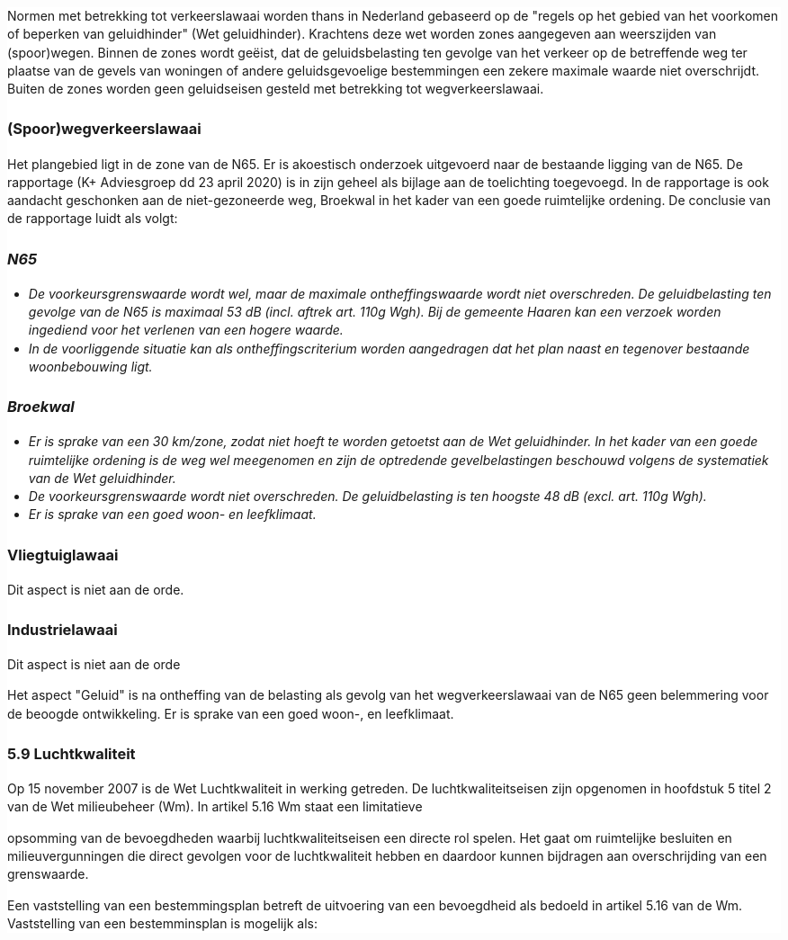 Normen met betrekking tot verkeerslawaai worden thans in Nederland gebaseerd op de "regels op het gebied van het voorkomen of beperken van geluidhinder" (Wet geluidhinder). Krachtens deze wet worden zones aangegeven aan weerszijden van (spoor)wegen. Binnen de zones wordt geëist, dat de geluidsbelasting ten gevolge van het verkeer op de betreffende weg ter plaatse van de gevels van woningen of andere geluidsgevoelige bestemmingen een zekere maximale waarde niet overschrijdt. Buiten de zones worden geen geluidseisen gesteld met betrekking tot wegverkeerslawaai.

### **(Spoor)wegverkeerslawaai**

Het plangebied ligt in de zone van de N65. Er is akoestisch onderzoek uitgevoerd naar de bestaande ligging van de N65. De rapportage (K+ Adviesgroep dd 23 april 2020) is in zijn geheel als bijlage aan de toelichting toegevoegd. In de rapportage is ook aandacht geschonken aan de niet-gezoneerde weg, Broekwal in het kader van een goede ruimtelijke ordening. De conclusie van de rapportage luidt als volgt:

### *N65*

- *De voorkeursgrenswaarde wordt wel, maar de maximale ontheffingswaarde wordt niet overschreden. De geluidbelasting ten gevolge van de N65 is maximaal 53 dB (incl. aftrek art. 110g Wgh). Bij de gemeente Haaren kan een verzoek worden ingediend voor het verlenen van een hogere waarde.*
- *In de voorliggende situatie kan als ontheffingscriterium worden aangedragen dat het plan naast en tegenover bestaande woonbebouwing ligt.*

### *Broekwal*

- *Er is sprake van een 30 km/zone, zodat niet hoeft te worden getoetst aan de Wet geluidhinder. In het kader van een goede ruimtelijke ordening is de weg wel meegenomen en zijn de optredende gevelbelastingen beschouwd volgens de systematiek van de Wet geluidhinder.*
- *De voorkeursgrenswaarde wordt niet overschreden. De geluidbelasting is ten hoogste 48 dB (excl. art. 110g Wgh).*
- *Er is sprake van een goed woon- en leefklimaat.*

### **Vliegtuiglawaai**

Dit aspect is niet aan de orde.

### **Industrielawaai**

Dit aspect is niet aan de orde

Het aspect "Geluid" is na ontheffing van de belasting als gevolg van het wegverkeerslawaai van de N65 geen belemmering voor de beoogde ontwikkeling. Er is sprake van een goed woon-, en leefklimaat.

### **5.9 Luchtkwaliteit**

Op 15 november 2007 is de Wet Luchtkwaliteit in werking getreden. De luchtkwaliteitseisen zijn opgenomen in hoofdstuk 5 titel 2 van de Wet milieubeheer (Wm). In artikel 5.16 Wm staat een limitatieve

opsomming van de bevoegdheden waarbij luchtkwaliteitseisen een directe rol spelen. Het gaat om ruimtelijke besluiten en milieuvergunningen die direct gevolgen voor de luchtkwaliteit hebben en daardoor kunnen bijdragen aan overschrijding van een grenswaarde.

Een vaststelling van een bestemmingsplan betreft de uitvoering van een bevoegdheid als bedoeld in artikel 5.16 van de Wm. Vaststelling van een bestemminsplan is mogelijk als:
